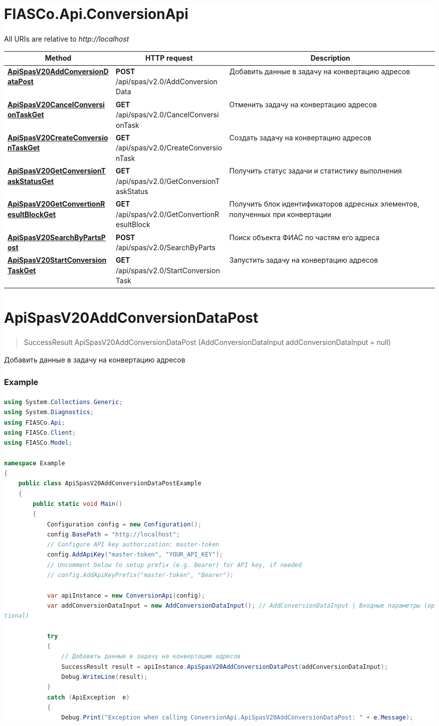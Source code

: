 # FIASCo.Api.ConversionApi

All URIs are relative to *http://localhost*

| Method | HTTP request | Description |
|--------|--------------|-------------|
| [**ApiSpasV20AddConversionDataPost**](ConversionApi.md#apispasv20addconversiondatapost) | **POST** /api/spas/v2.0/AddConversionData | Добавить данные в задачу на конвертацию адресов |
| [**ApiSpasV20CancelConversionTaskGet**](ConversionApi.md#apispasv20cancelconversiontaskget) | **GET** /api/spas/v2.0/CancelConversionTask | Отменить задачу на конвертацию адресов |
| [**ApiSpasV20CreateConversionTaskGet**](ConversionApi.md#apispasv20createconversiontaskget) | **GET** /api/spas/v2.0/CreateConversionTask | Создать задачу на конвертацию адресов |
| [**ApiSpasV20GetConversionTaskStatusGet**](ConversionApi.md#apispasv20getconversiontaskstatusget) | **GET** /api/spas/v2.0/GetConversionTaskStatus | Получить статус задачи и статистику выполнения |
| [**ApiSpasV20GetConvertionResultBlockGet**](ConversionApi.md#apispasv20getconvertionresultblockget) | **GET** /api/spas/v2.0/GetConvertionResultBlock | Получить блок идентификаторов адресных элементов, полученных при конвертации |
| [**ApiSpasV20SearchByPartsPost**](ConversionApi.md#apispasv20searchbypartspost) | **POST** /api/spas/v2.0/SearchByParts | Поиск объекта ФИАС по частям его адреса |
| [**ApiSpasV20StartConversionTaskGet**](ConversionApi.md#apispasv20startconversiontaskget) | **GET** /api/spas/v2.0/StartConversionTask | Запустить задачу на конвертацию адресов |

<a id="apispasv20addconversiondatapost"></a>
# **ApiSpasV20AddConversionDataPost**
> SuccessResult ApiSpasV20AddConversionDataPost (AddConversionDataInput addConversionDataInput = null)

Добавить данные в задачу на конвертацию адресов

### Example
```csharp
using System.Collections.Generic;
using System.Diagnostics;
using FIASCo.Api;
using FIASCo.Client;
using FIASCo.Model;

namespace Example
{
    public class ApiSpasV20AddConversionDataPostExample
    {
        public static void Main()
        {
            Configuration config = new Configuration();
            config.BasePath = "http://localhost";
            // Configure API key authorization: master-token
            config.AddApiKey("master-token", "YOUR_API_KEY");
            // Uncomment below to setup prefix (e.g. Bearer) for API key, if needed
            // config.AddApiKeyPrefix("master-token", "Bearer");

            var apiInstance = new ConversionApi(config);
            var addConversionDataInput = new AddConversionDataInput(); // AddConversionDataInput | Входные параметры (optional) 

            try
            {
                // Добавить данные в задачу на конвертацию адресов
                SuccessResult result = apiInstance.ApiSpasV20AddConversionDataPost(addConversionDataInput);
                Debug.WriteLine(result);
            }
            catch (ApiException  e)
            {
                Debug.Print("Exception when calling ConversionApi.ApiSpasV20AddConversionDataPost: " + e.Message);
```